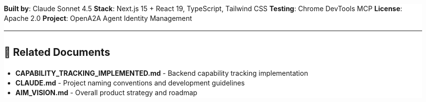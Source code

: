 
**Built by**: Claude Sonnet 4.5
**Stack**: Next.js 15 + React 19, TypeScript, Tailwind CSS
**Testing**: Chrome DevTools MCP
**License**: Apache 2.0
**Project**: OpenA2A Agent Identity Management

---

## 🔗 Related Documents

- **CAPABILITY_TRACKING_IMPLEMENTED.md** - Backend capability tracking implementation
- **CLAUDE.md** - Project naming conventions and development guidelines
- **AIM_VISION.md** - Overall product strategy and roadmap
